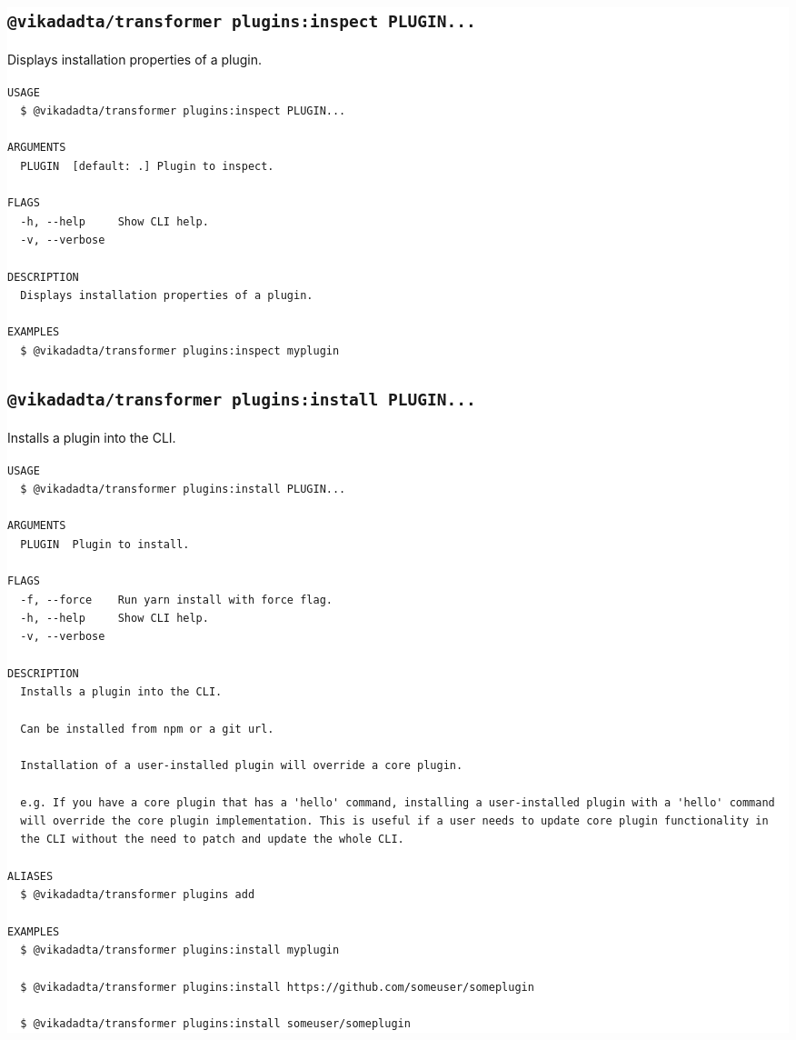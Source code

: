 ## `@vikadadta/transformer plugins:inspect PLUGIN...`

Displays installation properties of a plugin.

```
USAGE
  $ @vikadadta/transformer plugins:inspect PLUGIN...

ARGUMENTS
  PLUGIN  [default: .] Plugin to inspect.

FLAGS
  -h, --help     Show CLI help.
  -v, --verbose

DESCRIPTION
  Displays installation properties of a plugin.

EXAMPLES
  $ @vikadadta/transformer plugins:inspect myplugin
```

## `@vikadadta/transformer plugins:install PLUGIN...`

Installs a plugin into the CLI.

```
USAGE
  $ @vikadadta/transformer plugins:install PLUGIN...

ARGUMENTS
  PLUGIN  Plugin to install.

FLAGS
  -f, --force    Run yarn install with force flag.
  -h, --help     Show CLI help.
  -v, --verbose

DESCRIPTION
  Installs a plugin into the CLI.

  Can be installed from npm or a git url.

  Installation of a user-installed plugin will override a core plugin.

  e.g. If you have a core plugin that has a 'hello' command, installing a user-installed plugin with a 'hello' command
  will override the core plugin implementation. This is useful if a user needs to update core plugin functionality in
  the CLI without the need to patch and update the whole CLI.

ALIASES
  $ @vikadadta/transformer plugins add

EXAMPLES
  $ @vikadadta/transformer plugins:install myplugin 

  $ @vikadadta/transformer plugins:install https://github.com/someuser/someplugin

  $ @vikadadta/transformer plugins:install someuser/someplugin
```
